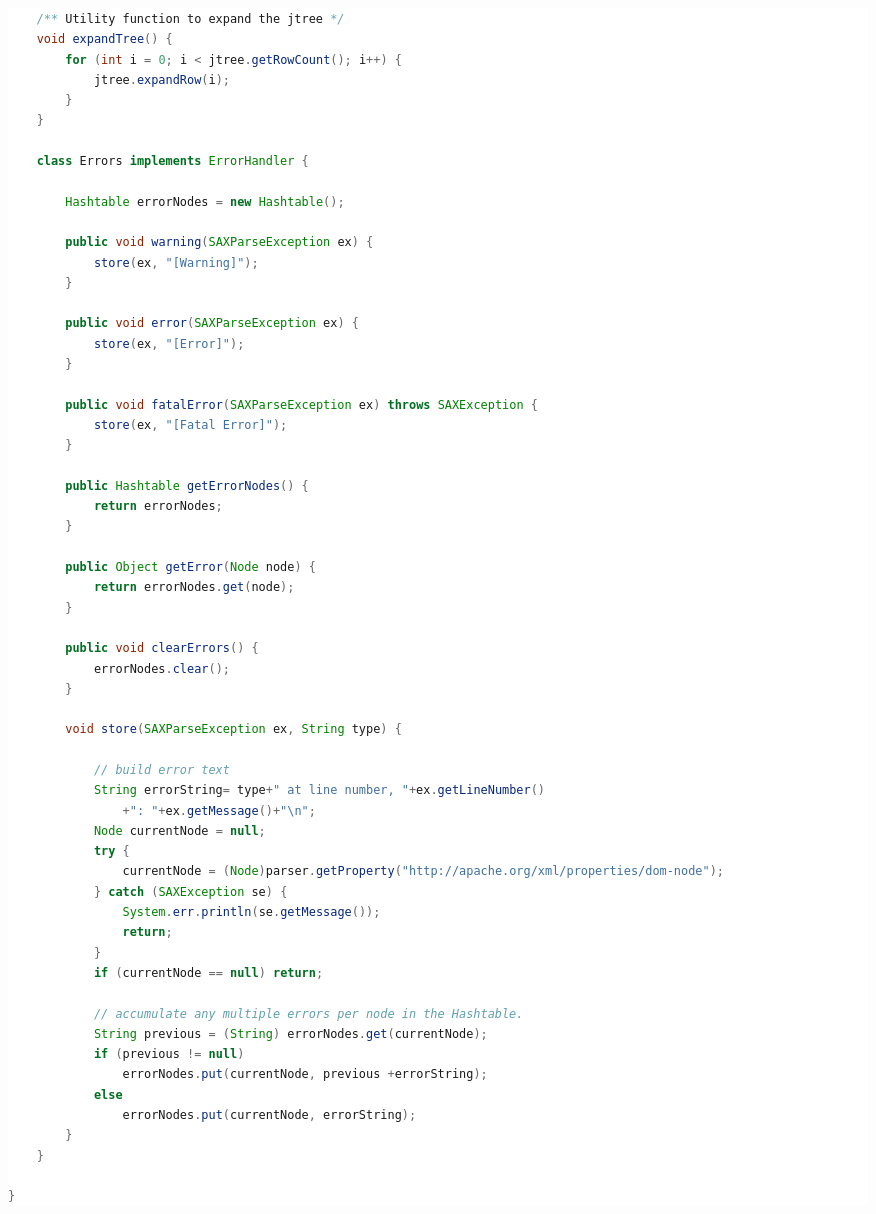 ```java
    /** Utility function to expand the jtree */
    void expandTree() {
        for (int i = 0; i < jtree.getRowCount(); i++) {
            jtree.expandRow(i);
        }
    }
    
    class Errors implements ErrorHandler {

        Hashtable errorNodes = new Hashtable();

        public void warning(SAXParseException ex) {
            store(ex, "[Warning]");
        }

        public void error(SAXParseException ex) {
            store(ex, "[Error]");
        }

        public void fatalError(SAXParseException ex) throws SAXException {
            store(ex, "[Fatal Error]");
        }

        public Hashtable getErrorNodes() {
            return errorNodes;
        }

        public Object getError(Node node) {
            return errorNodes.get(node);
        }

        public void clearErrors() {
            errorNodes.clear();
        }

        void store(SAXParseException ex, String type) {

            // build error text
            String errorString= type+" at line number, "+ex.getLineNumber()
                +": "+ex.getMessage()+"\n";
            Node currentNode = null;
            try {
                currentNode = (Node)parser.getProperty("http://apache.org/xml/properties/dom-node");
            } catch (SAXException se) {
                System.err.println(se.getMessage());
                return;
            }
            if (currentNode == null) return;

            // accumulate any multiple errors per node in the Hashtable.
            String previous = (String) errorNodes.get(currentNode);
            if (previous != null)
                errorNodes.put(currentNode, previous +errorString);
            else
                errorNodes.put(currentNode, errorString);
        }
    }
    
}
```

